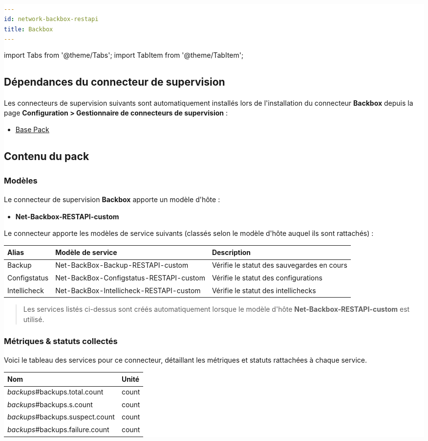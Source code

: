```yaml
---
id: network-backbox-restapi
title: Backbox
---
```

import Tabs from '@theme/Tabs';
import TabItem from '@theme/TabItem';

## Dépendances du connecteur de supervision

Les connecteurs de supervision suivants sont automatiquement installés lors de l'installation du connecteur **Backbox** 
depuis la page **Configuration > Gestionnaire de connecteurs de supervision** :
* [Base Pack](./base-generic.md)

## Contenu du pack

### Modèles

Le connecteur de supervision **Backbox** apporte un modèle d'hôte :

* **Net-Backbox-RESTAPI-custom**

Le connecteur apporte les modèles de service suivants
(classés selon le modèle d'hôte auquel ils sont rattachés) :

<Tabs groupId="sync">
<TabItem value="Net-Backbox-RESTAPI-custom" label="Net-Backbox-RESTAPI-custom">

| Alias        | Modèle de service                      | Description                                |
|:-------------|:---------------------------------------|:-------------------------------------------|
| Backup       | Net-BackBox-Backup-RESTAPI-custom       | Vérifie le statut des sauvegardes en cours |
| Configstatus | Net-BackBox-Configstatus-RESTAPI-custom | Vérifie le statut des configurations       |
| Intellicheck | Net-BackBox-Intellicheck-RESTAPI-custom | Vérifie le statut des intellichecks        |

> Les services listés ci-dessus sont créés automatiquement lorsque le modèle d'hôte **Net-Backbox-RESTAPI-custom** est utilisé.

</TabItem>
</Tabs>

### Métriques & statuts collectés

Voici le tableau des services pour ce connecteur, détaillant les métriques et statuts rattachées à chaque service.

<Tabs groupId="sync">
<TabItem value="Backup" label="Backup">

| Nom                             | Unité |
|:--------------------------------|:------|
| *backups*#backups.total.count   | count |
| *backups*#backups.s.count | count |
| *backups*#backups.suspect.count | count |
| *backups*#backups.failure.count | count |
